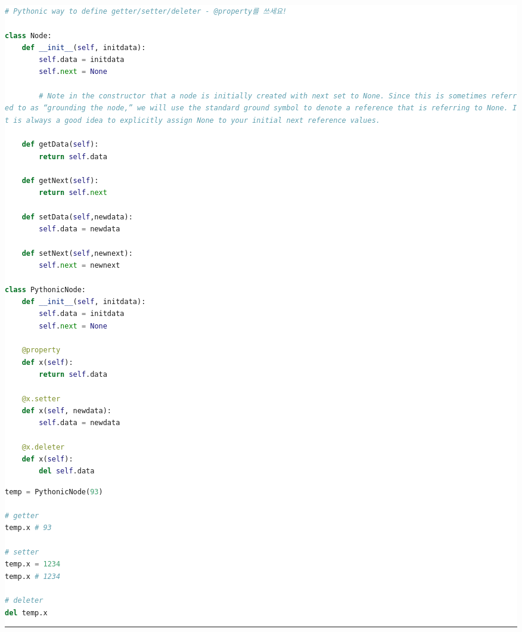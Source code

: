 ```python
# Pythonic way to define getter/setter/deleter - @property를 쓰세요!

class Node:
    def __init__(self, initdata):
        self.data = initdata
        self.next = None

        # Note in the constructor that a node is initially created with next set to None. Since this is sometimes referred to as “grounding the node,” we will use the standard ground symbol to denote a reference that is referring to None. It is always a good idea to explicitly assign None to your initial next reference values.

    def getData(self):
        return self.data

    def getNext(self):
        return self.next

    def setData(self,newdata):
        self.data = newdata

    def setNext(self,newnext):
        self.next = newnext

class PythonicNode:
    def __init__(self, initdata):
        self.data = initdata
        self.next = None

    @property
    def x(self):
        return self.data

    @x.setter
    def x(self, newdata):
        self.data = newdata

    @x.deleter
    def x(self):
        del self.data
```

```python
temp = PythonicNode(93)

# getter
temp.x # 93

# setter
temp.x = 1234
temp.x # 1234

# deleter
del temp.x
```

---